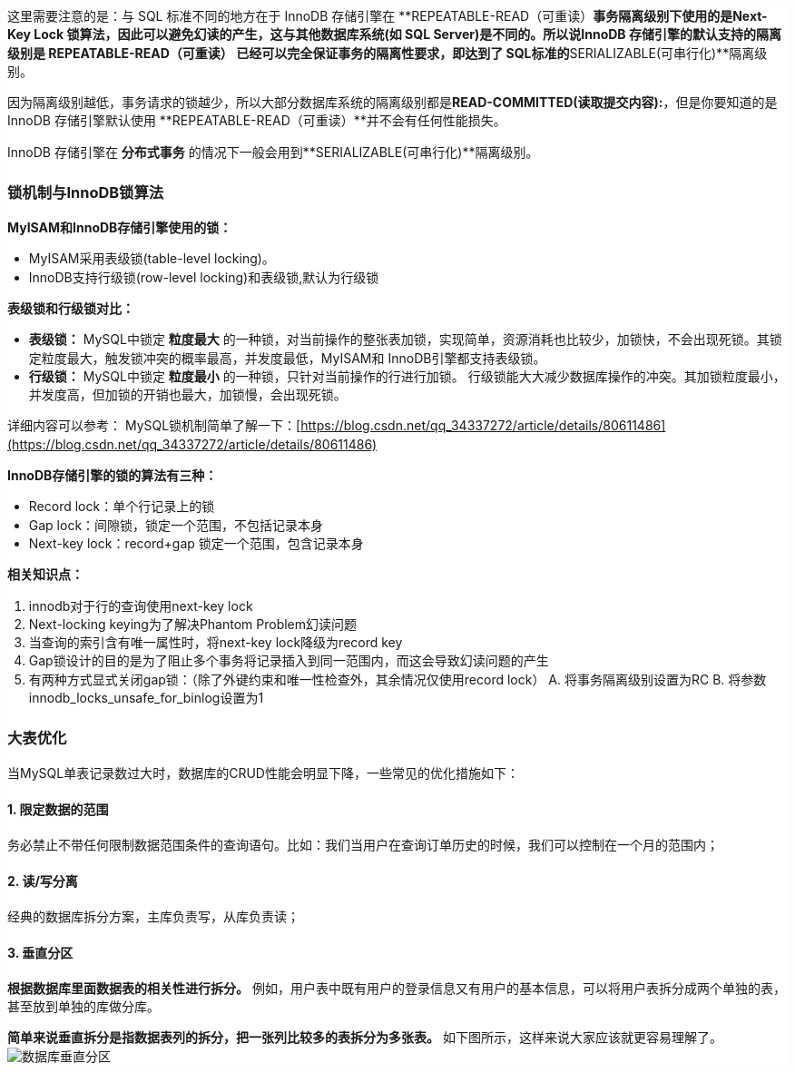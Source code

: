 这里需要注意的是：与 SQL 标准不同的地方在于 InnoDB 存储引擎在 **REPEATABLE-READ（可重读）**事务隔离级别下使用的是Next-Key Lock 锁算法，因此可以避免幻读的产生，这与其他数据库系统(如 SQL Server)是不同的。所以说InnoDB 存储引擎的默认支持的隔离级别是 **REPEATABLE-READ（可重读）** 已经可以完全保证事务的隔离性要求，即达到了 SQL标准的**SERIALIZABLE(可串行化)**隔离级别。

因为隔离级别越低，事务请求的锁越少，所以大部分数据库系统的隔离级别都是**READ-COMMITTED(读取提交内容):**，但是你要知道的是InnoDB 存储引擎默认使用 **REPEATABLE-READ（可重读）**并不会有任何性能损失。

InnoDB 存储引擎在 **分布式事务** 的情况下一般会用到**SERIALIZABLE(可串行化)**隔离级别。

### 锁机制与InnoDB锁算法

**MyISAM和InnoDB存储引擎使用的锁：**

- MyISAM采用表级锁(table-level locking)。
- InnoDB支持行级锁(row-level locking)和表级锁,默认为行级锁

**表级锁和行级锁对比：**

- **表级锁：** MySQL中锁定 **粒度最大** 的一种锁，对当前操作的整张表加锁，实现简单，资源消耗也比较少，加锁快，不会出现死锁。其锁定粒度最大，触发锁冲突的概率最高，并发度最低，MyISAM和 InnoDB引擎都支持表级锁。
- **行级锁：** MySQL中锁定 **粒度最小** 的一种锁，只针对当前操作的行进行加锁。 行级锁能大大减少数据库操作的冲突。其加锁粒度最小，并发度高，但加锁的开销也最大，加锁慢，会出现死锁。 

详细内容可以参考： MySQL锁机制简单了解一下：[https://blog.csdn.net/qq_34337272/article/details/80611486](https://blog.csdn.net/qq_34337272/article/details/80611486)

**InnoDB存储引擎的锁的算法有三种：**

- Record lock：单个行记录上的锁
- Gap lock：间隙锁，锁定一个范围，不包括记录本身
- Next-key lock：record+gap 锁定一个范围，包含记录本身

**相关知识点：**

1. innodb对于行的查询使用next-key lock
2. Next-locking keying为了解决Phantom Problem幻读问题
3. 当查询的索引含有唯一属性时，将next-key lock降级为record key
4. Gap锁设计的目的是为了阻止多个事务将记录插入到同一范围内，而这会导致幻读问题的产生
5. 有两种方式显式关闭gap锁：（除了外键约束和唯一性检查外，其余情况仅使用record lock） A. 将事务隔离级别设置为RC B. 将参数innodb_locks_unsafe_for_binlog设置为1

### 大表优化

当MySQL单表记录数过大时，数据库的CRUD性能会明显下降，一些常见的优化措施如下：

#### 1. 限定数据的范围

务必禁止不带任何限制数据范围条件的查询语句。比如：我们当用户在查询订单历史的时候，我们可以控制在一个月的范围内；

#### 2. 读/写分离

经典的数据库拆分方案，主库负责写，从库负责读；

#### 3. 垂直分区

 **根据数据库里面数据表的相关性进行拆分。** 例如，用户表中既有用户的登录信息又有用户的基本信息，可以将用户表拆分成两个单独的表，甚至放到单独的库做分库。

 **简单来说垂直拆分是指数据表列的拆分，把一张列比较多的表拆分为多张表。** 如下图所示，这样来说大家应该就更容易理解了。
 ![数据库垂直分区](https://my-blog-to-use.oss-cn-beijing.aliyuncs.com/2019-6/数据库垂直分区.png)
